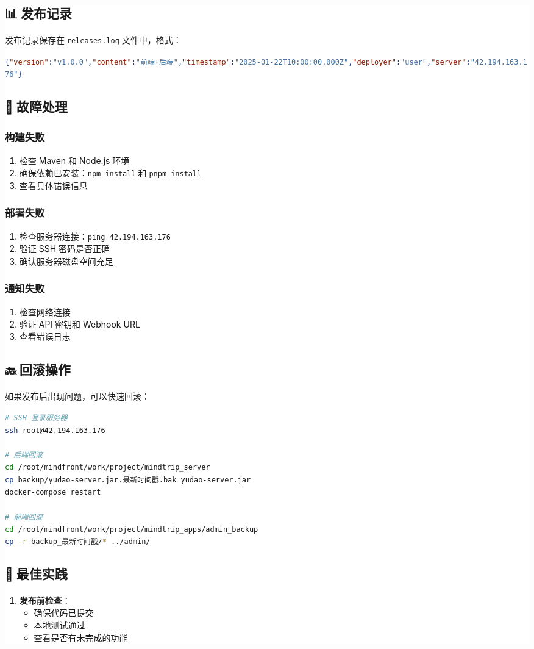 ## 📊 发布记录

发布记录保存在 `releases.log` 文件中，格式：

```json
{"version":"v1.0.0","content":"前端+后端","timestamp":"2025-01-22T10:00:00.000Z","deployer":"user","server":"42.194.163.176"}
```

## 🔧 故障处理

### 构建失败

1. 检查 Maven 和 Node.js 环境
2. 确保依赖已安装：`npm install` 和 `pnpm install`
3. 查看具体错误信息

### 部署失败

1. 检查服务器连接：`ping 42.194.163.176`
2. 验证 SSH 密码是否正确
3. 确认服务器磁盘空间充足

### 通知失败

1. 检查网络连接
2. 验证 API 密钥和 Webhook URL
3. 查看错误日志

## 🔙 回滚操作

如果发布后出现问题，可以快速回滚：

```bash
# SSH 登录服务器
ssh root@42.194.163.176

# 后端回滚
cd /root/mindfront/work/project/mindtrip_server
cp backup/yudao-server.jar.最新时间戳.bak yudao-server.jar
docker-compose restart

# 前端回滚
cd /root/mindfront/work/project/mindtrip_apps/admin_backup
cp -r backup_最新时间戳/* ../admin/
```

## 🎯 最佳实践

1. **发布前检查**：
   - 确保代码已提交
   - 本地测试通过
   - 查看是否有未完成的功能
